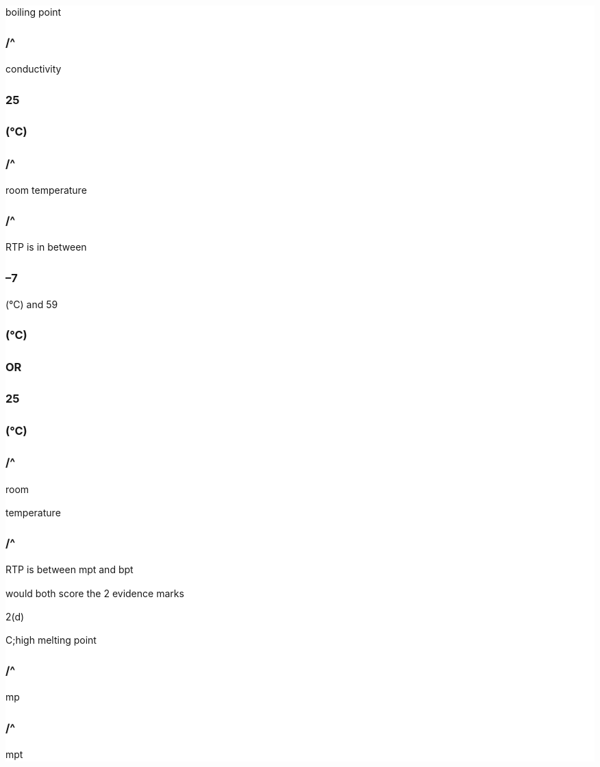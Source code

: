  boiling point 

### /^ 

 conductivity 

### 25 

### (°C) 

### /^ 

 room temperature 

### /^ 

 RTP is in between 

### –7 

 (°C) and 59 

### (°C) 

### OR 

### 25 

### (°C) 

### /^ 

 room 

 temperature 

### /^ 

 RTP is between mpt and bpt 

 would both score the 2 evidence marks 

 2(d) 

 C;high melting point 

### /^ 

 mp 

### /^ 

 mpt 
